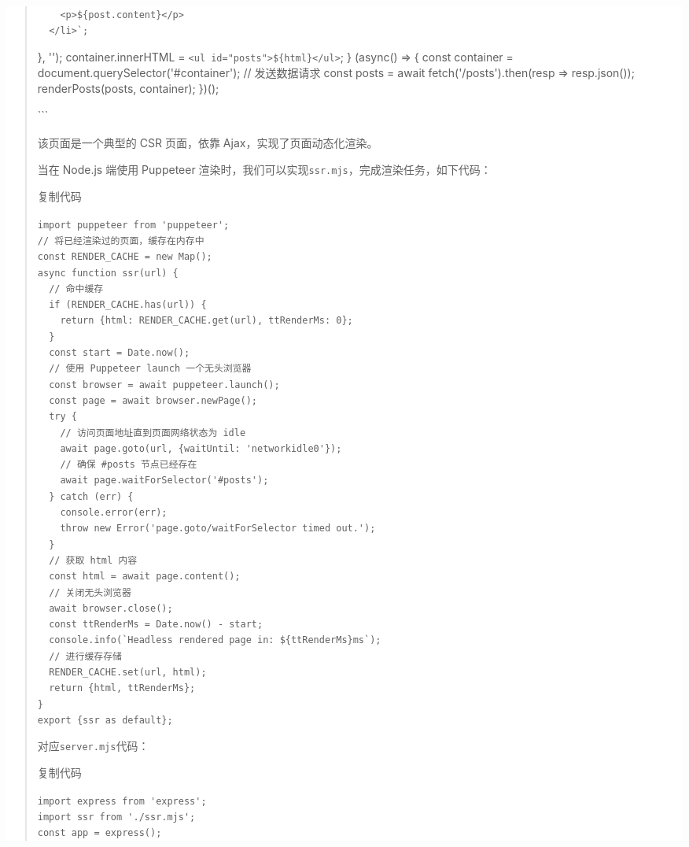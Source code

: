>         <p>${post.content}</p>
>       </li>`;
>   }, '');
>   container.innerHTML = `<ul id="posts">${html}</ul>`;
> }
> (async() => {
>   const container = document.querySelector('#container');
>   // 发送数据请求
>   const posts = await fetch('/posts').then(resp => resp.json());
>   renderPosts(posts, container);
> })();
> </script>
> </html>
> ```
>
> 该页面是一个典型的 CSR 页面，依靠 Ajax，实现了页面动态化渲染。
>
> 当在 Node.js 端使用 Puppeteer 渲染时，我们可以实现`ssr.mjs`，完成渲染任务，如下代码：
>
> 复制代码
>
> ```
> import puppeteer from 'puppeteer';
> // 将已经渲染过的页面，缓存在内存中
> const RENDER_CACHE = new Map();
> async function ssr(url) {
> 	// 命中缓存
>   if (RENDER_CACHE.has(url)) {
>     return {html: RENDER_CACHE.get(url), ttRenderMs: 0};
>   }
>   const start = Date.now();
>   // 使用 Puppeteer launch 一个无头浏览器
>   const browser = await puppeteer.launch();
>   const page = await browser.newPage();
>   try {
>     // 访问页面地址直到页面网络状态为 idle
>     await page.goto(url, {waitUntil: 'networkidle0'});
>     // 确保 #posts 节点已经存在
>     await page.waitForSelector('#posts');
>   } catch (err) {
>     console.error(err);
>     throw new Error('page.goto/waitForSelector timed out.');
>   }
> 	// 获取 html 内容
>   const html = await page.content(); 
>   // 关闭无头浏览器
>   await browser.close();
>   const ttRenderMs = Date.now() - start;
>   console.info(`Headless rendered page in: ${ttRenderMs}ms`);
> 	// 进行缓存存储
>   RENDER_CACHE.set(url, html);
>   return {html, ttRenderMs};
> }
> export {ssr as default};
> ```
>
> 对应`server.mjs`代码：
>
> 复制代码
>
> ```
> import express from 'express';
> import ssr from './ssr.mjs';
> const app = express();